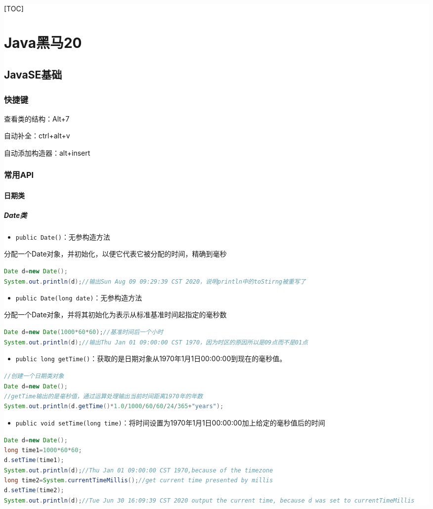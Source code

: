 [TOC]



# Java黑马20

## JavaSE基础

### 快捷键

查看类的结构：Alt+7

自动补全：ctrl+alt+v

自动添加构造器：alt+insert

### 常用API

#### 日期类

##### Date类

- `public Date()`：无参构造方法

分配一个Date对象，并初始化，以便它代表它被分配的时间，精确到毫秒

``` java
Date d=new Date();
System.out.println(d);//输出Sun Aug 09 09:29:39 CST 2020，说明println中的toStirng被重写了
```

- `public Date(long date)`：无参构造方法

分配一个Date对象，并将其初始化为表示从标准基准时间起指定的毫秒数

``` java
Date d=new Date(1000*60*60);//基准时间后一个小时
System.out.println(d);//输出Thu Jan 01 09:00:00 CST 1970，因为时区的原因所以是09点而不是01点
```

- `public long getTime()`：获取的是日期对象从1970年1月1日00:00:00到现在的毫秒值。

``` java
//创建一个日期类对象
Date d=new Date();
//getTime输出的是毫秒值，通过运算处理输出当前时间距离1970年的年数
System.out.println(d.getTime()*1.0/1000/60/60/24/365+"years");
```

- `public void setTime(long time)`：将时间设置为1970年1月1日00:00:00加上给定的毫秒值后的时间

``` java
Date d=new Date();
long time1=1000*60*60;
d.setTime(time1);
System.out.println(d);//Thu Jan 01 09:00:00 CST 1970,because of the timezone
long time2=System.currentTimeMillis();//get current time presented by millis
d.setTime(time2);
System.out.println(d);//Tue Jun 30 16:09:39 CST 2020 output the current time, because d was set to currentTimeMillis
```

